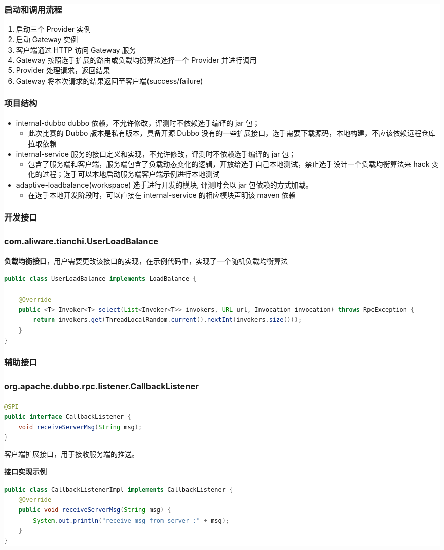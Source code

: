 ### 启动和调用流程

1. 启动三个 Provider 实例
2. 启动 Gateway 实例
3. 客户端通过 HTTP 访问 Gateway 服务
4. Gateway 按照选手扩展的路由或负载均衡算法选择一个 Provider 并进行调用
5. Provider 处理请求，返回结果
6. Gateway 将本次请求的结果返回至客户端(success/failure)

### 项目结构

- internal-dubbo dubbo 依赖，不允许修改，评测时不依赖选手编译的 jar 包；
  - 此次比赛的 Dubbo 版本是私有版本，具备开源 Dubbo 没有的一些扩展接口，选手需要下载源码，本地构建，不应该依赖远程仓库拉取依赖
- internal-service 服务的接口定义和实现，不允许修改，评测时不依赖选手编译的 jar 包；
  - 包含了服务端和客户端，服务端包含了负载动态变化的逻辑，开放给选手自己本地测试，禁止选手设计一个负载均衡算法来 hack 变化的过程；选手可以本地启动服务端客户端示例进行本地测试
- adaptive-loadbalance(workspace) 选手进行开发的模块, 评测时会以 jar 包依赖的方式加载。
  - 在选手本地开发阶段时，可以直接在 internal-service 的相应模块声明该 maven 依赖

### 开发接口

### com.aliware.tianchi.UserLoadBalance

**负载均衡接口**，用户需要更改该接口的实现，在示例代码中，实现了一个随机负载均衡算法

```java
public class UserLoadBalance implements LoadBalance {

    @Override
    public <T> Invoker<T> select(List<Invoker<T>> invokers, URL url, Invocation invocation) throws RpcException {
        return invokers.get(ThreadLocalRandom.current().nextInt(invokers.size()));
    }
}
```

### 辅助接口

### org.apache.dubbo.rpc.listener.CallbackListener

```java
@SPI
public interface CallbackListener {
    void receiveServerMsg(String msg);
}
```

客户端扩展接口，用于接收服务端的推送。

**接口实现示例**

```java
public class CallbackListenerImpl implements CallbackListener {
    @Override
    public void receiveServerMsg(String msg) {
        System.out.println("receive msg from server :" + msg);
    }
}
```

